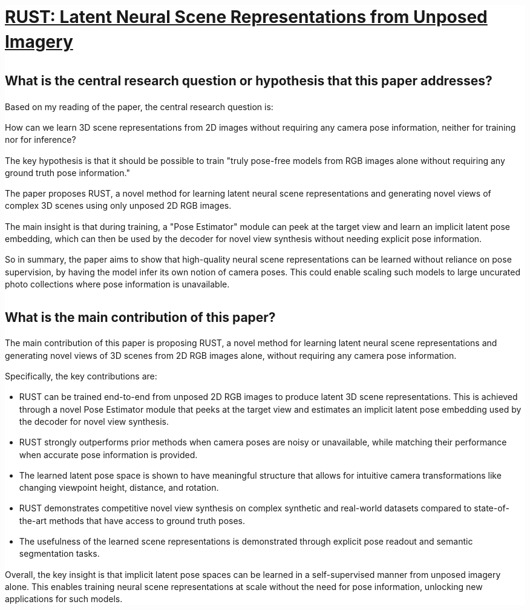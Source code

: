 # [RUST: Latent Neural Scene Representations from Unposed Imagery](https://arxiv.org/abs/2211.14306)

## What is the central research question or hypothesis that this paper addresses?

 Based on my reading of the paper, the central research question is: 

How can we learn 3D scene representations from 2D images without requiring any camera pose information, neither for training nor for inference?

The key hypothesis is that it should be possible to train "truly pose-free models from RGB images alone without requiring any ground truth pose information."

The paper proposes RUST, a novel method for learning latent neural scene representations and generating novel views of complex 3D scenes using only unposed 2D RGB images. 

The main insight is that during training, a "Pose Estimator" module can peek at the target view and learn an implicit latent pose embedding, which can then be used by the decoder for novel view synthesis without needing explicit pose information.

So in summary, the paper aims to show that high-quality neural scene representations can be learned without reliance on pose supervision, by having the model infer its own notion of camera poses. This could enable scaling such models to large uncurated photo collections where pose information is unavailable.


## What is the main contribution of this paper?

 The main contribution of this paper is proposing RUST, a novel method for learning latent neural scene representations and generating novel views of 3D scenes from 2D RGB images alone, without requiring any camera pose information. 

Specifically, the key contributions are:

- RUST can be trained end-to-end from unposed 2D RGB images to produce latent 3D scene representations. This is achieved through a novel Pose Estimator module that peeks at the target view and estimates an implicit latent pose embedding used by the decoder for novel view synthesis.

- RUST strongly outperforms prior methods when camera poses are noisy or unavailable, while matching their performance when accurate pose information is provided.

- The learned latent pose space is shown to have meaningful structure that allows for intuitive camera transformations like changing viewpoint height, distance, and rotation.

- RUST demonstrates competitive novel view synthesis on complex synthetic and real-world datasets compared to state-of-the-art methods that have access to ground truth poses.

- The usefulness of the learned scene representations is demonstrated through explicit pose readout and semantic segmentation tasks.

Overall, the key insight is that implicit latent pose spaces can be learned in a self-supervised manner from unposed imagery alone. This enables training neural scene representations at scale without the need for pose information, unlocking new applications for such models.
